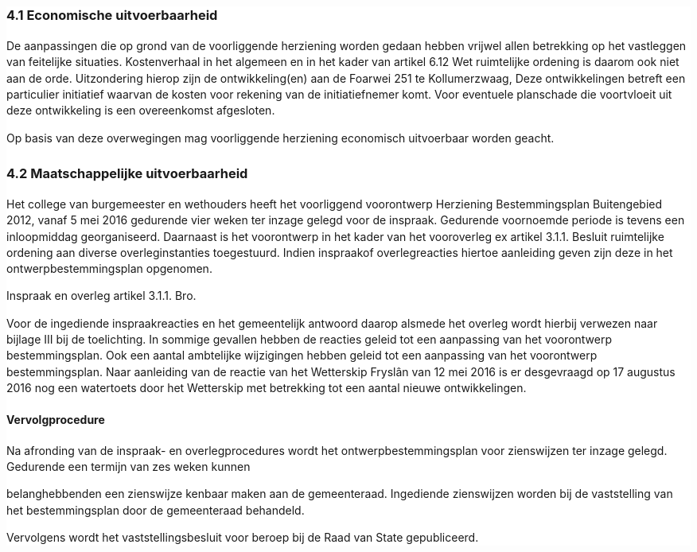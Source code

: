### <span id="page-13-1"></span>**4.1 Economische uitvoerbaarheid**

De aanpassingen die op grond van de voorliggende herziening worden gedaan hebben vrijwel allen betrekking op het vastleggen van feitelijke situaties. Kostenverhaal in het algemeen en in het kader van artikel 6.12 Wet ruimtelijke ordening is daarom ook niet aan de orde. Uitzondering hierop zijn de ontwikkeling(en) aan de Foarwei 251 te Kollumerzwaag, Deze ontwikkelingen betreft een particulier initiatief waarvan de kosten voor rekening van de initiatiefnemer komt. Voor eventuele planschade die voortvloeit uit deze ontwikkeling is een overeenkomst afgesloten.

Op basis van deze overwegingen mag voorliggende herziening economisch uitvoerbaar worden geacht.

### <span id="page-13-2"></span>**4.2 Maatschappelijke uitvoerbaarheid**

Het college van burgemeester en wethouders heeft het voorliggend voorontwerp Herziening Bestemmingsplan Buitengebied 2012, vanaf 5 mei 2016 gedurende vier weken ter inzage gelegd voor de inspraak. Gedurende voornoemde periode is tevens een inloopmiddag georganiseerd. Daarnaast is het voorontwerp in het kader van het vooroverleg ex artikel 3.1.1. Besluit ruimtelijke ordening aan diverse overleginstanties toegestuurd. Indien inspraakof overlegreacties hiertoe aanleiding geven zijn deze in het ontwerpbestemmingsplan opgenomen.

Inspraak en overleg artikel 3.1.1. Bro.

Voor de ingediende inspraakreacties en het gemeentelijk antwoord daarop alsmede het overleg wordt hierbij verwezen naar bijlage III bij de toelichting. In sommige gevallen hebben de reacties geleid tot een aanpassing van het voorontwerp bestemmingsplan. Ook een aantal ambtelijke wijzigingen hebben geleid tot een aanpassing van het voorontwerp bestemmingsplan. Naar aanleiding van de reactie van het Wetterskip Fryslân van 12 mei 2016 is er desgevraagd op 17 augustus 2016 nog een watertoets door het Wetterskip met betrekking tot een aantal nieuwe ontwikkelingen.

#### Vervolgprocedure

Na afronding van de inspraak- en overlegprocedures wordt het ontwerpbestemmingsplan voor zienswijzen ter inzage gelegd. Gedurende een termijn van zes weken kunnen

belanghebbenden een zienswijze kenbaar maken aan de gemeenteraad. Ingediende zienswijzen worden bij de vaststelling van het bestemmingsplan door de gemeenteraad behandeld.

Vervolgens wordt het vaststellingsbesluit voor beroep bij de Raad van State gepubliceerd.